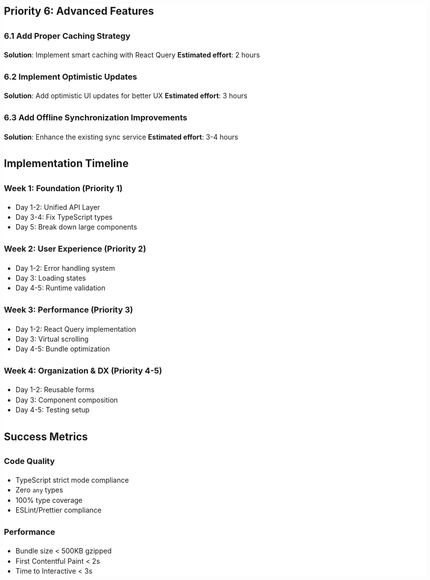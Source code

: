 ## Priority 6: Advanced Features

### 6.1 Add Proper Caching Strategy
**Solution**: Implement smart caching with React Query
**Estimated effort**: 2 hours

### 6.2 Implement Optimistic Updates
**Solution**: Add optimistic UI updates for better UX
**Estimated effort**: 3 hours

### 6.3 Add Offline Synchronization Improvements
**Solution**: Enhance the existing sync service
**Estimated effort**: 3-4 hours

## Implementation Timeline

### Week 1: Foundation (Priority 1)
- Day 1-2: Unified API Layer
- Day 3-4: Fix TypeScript types
- Day 5: Break down large components

### Week 2: User Experience (Priority 2)
- Day 1-2: Error handling system
- Day 3: Loading states
- Day 4-5: Runtime validation

### Week 3: Performance (Priority 3)
- Day 1-2: React Query implementation
- Day 3: Virtual scrolling
- Day 4-5: Bundle optimization

### Week 4: Organization & DX (Priority 4-5)
- Day 1-2: Reusable forms
- Day 3: Component composition
- Day 4-5: Testing setup

## Success Metrics

### Code Quality
- TypeScript strict mode compliance
- Zero `any` types
- 100% type coverage
- ESLint/Prettier compliance

### Performance
- Bundle size < 500KB gzipped
- First Contentful Paint < 2s
- Time to Interactive < 3s
